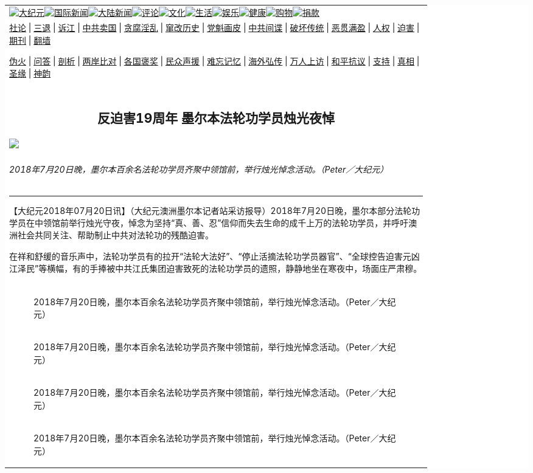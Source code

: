 <a name="1" id="1" target="_blank"></a><span id="1"></span>
<table align=center border="0"><tr><td colspan="2" VALIGN=TOP><a href="/gb/nsc413.md#1"><img src="https://raw.githubusercontent.com/djerb2399/www/master/t/djy/1.jpg" title="大纪元"></a><a href="/gb/n24hr.md#1"><img src="https://raw.githubusercontent.com/djerb2399/www/master/t/djy/3.jpg" title="国际新闻"></a><a href="/gb/nsc413.md#1"><img src="https://raw.githubusercontent.com/djerb2399/www/master/t/djy/4.jpg" title="大陆新闻"></a><a href="/gb/news392.md#1"><img src="https://raw.githubusercontent.com/djerb2399/www/master/t/djy/5.jpg" title="评论"></a><a href="/gb/news2007.md#1"><img src="https://raw.githubusercontent.com/djerb2399/www/master/t/djy/6.jpg" title="文化"></a><a href="/gb/news2008.md#1"><img src="https://raw.githubusercontent.com/djerb2399/www/master/t/djy/7.jpg" title="生活"></a><a href="/gb/ncyule.md#1"><img src="https://raw.githubusercontent.com/djerb2399/www/master/t/djy/8.jpg" title="娱乐"></a><a href="/gb/nsc1002.md#1"><img src="https://raw.githubusercontent.com/djerb2399/www/master/t/djy/9.jpg" title="健康"><a href="https://www.youlucky.com"><img src="https://raw.githubusercontent.com/djerb2399/www/master/t/djy/10.jpg" title="购物"></a><a href="https://donate.epochtimes.com/?utm_medium=epochtimes&utm_source=referral&utm_campaign=donate_button_djyarticleheader"><img src="https://raw.githubusercontent.com/djerb2399/www/master/t/djy/12.jpg" title="捐款"></a></td></tr>
<tr><td colspan="2" VALIGN=TOP><a target="_blank" href="/gb/9p.md#1">社论</a> | <a target="_blank" href="/gb/nf5657.md#1">三退</a> | <a target="_blank" href="/gb/nf6124.md#1">诉江</a> | <a target="_blank" href="/gb/nf1176117.md#1">中共卖国</a> | <a target="_blank" href="/gb/nf5773.md#1">贪腐淫乱</a> | <a target="_blank" href="/gb/nf1176115.md#1">窜改历史</a> | <a target="_blank" href="/gb/nf1176107.md#1">党魁画皮</a> | <a target="_blank" href="/gb/nf1320400.md#1">中共间谍</a> | <a target="_blank" href="/gb/nf1176114.md#1">破坏传统</a> | <a target="_blank" href="https://github.com/djerb2399/ntdtv/blob/master/gb/prog447_1.md#1">恶贯满盈</a> | <a target="_blank" href="/gb/ncid278.md#1">人权</a> | <a target="_blank" href="/gb/nf1176111.md#1">迫害</a> | <a target="_blank" href="https://gitlab.com/szzdlab/mh-qikan/blob/master/README.md#1">期刊</a> | <a target="_blank" href="https://github.com/bannedbook/fanqiang/wiki">翻墙</a></p><p><a target="_blank" href="/gb/nf5562.md#1">伪火</a> | <a target="_blank" href="/gb/nf4378.md#1">问答</a> | <a target="_blank" href="/gb/nf5792.md#1">剖析</a> | <a target="_blank" href="/gb/nf5735.md#1">两岸比对</a> | <a target="_blank" href="/gb/nf6119.md#1">各国褒奖</a> | <a target="_blank" href="/gb/nf6120.md#1">民众声援</a> | <a target="_blank" href="/gb/nf1188594.md#1">难忘记忆</a> | <a target="_blank" href="/gb/nf3180.md#1">海外弘传</a> | <a target="_blank" href="/gb/nf5410.md#1">万人上访</a> | <a target="_blank" href="https://github.com/djerb2399/ntdtv/blob/master/gb/prog1530_1.md#1">和平抗议</a> | <a target="_blank" href="/gb/nf4386.md#1">支持</a> | <a target="_blank" href="/gb/nf4389.md#1">真相</a> | <a target="_blank" href="/gb/nf5790.md#1">圣缘</a> | <a target="_blank" href="/gb/nf4786.md#1">神韵</a></td></tr>
<tr><td VALIGN=TOP width="626"><h2 align=center>反迫害19周年 墨尔本法轮功学员烛光夜悼</h2>
<img width="600" src="https://i.epochtimes.com/assets/uploads/2018/07/IK0A3342-600x400.jpg" />
<h6>2018年7月20日晚，墨尔本百余名法轮功学员齐聚中领馆前，举行烛光悼念活动。（Peter／大纪元）
</h6>
<hr>
<p>【大纪元2018年07月20日讯】（大纪元<ahref="/gb/tag/%E6%BE%B3%E6%B4%B2.md#1">澳洲</a><ahref="/gb/tag/%E5%A2%A8%E5%B0%94%E6%9C%AC.md#1">墨尔本</a>记者站采访报导）2018年7月20日晚，墨尔本部分<ahref="/gb/tag/%E6%B3%95%E8%BD%AE%E5%8A%9F.md#1">法轮功</a>学员在中领馆前举行<ahref="/gb/tag/%E7%83%9B%E5%85%89%E5%AE%88%E5%A4%9C.md#1">烛光守夜</a>，悼念为坚持“真、善、忍”信仰而失去生命的成千上万的法轮功学员，并呼吁<ahref="/gb/tag/%E6%BE%B3%E6%B4%B2.md#1">澳洲</a>社会共同关注、帮助制止中共对法轮功的残酷迫害。</p>
<p>在祥和舒缓的音乐声中，<ahref="/gb/tag/%E6%B3%95%E8%BD%AE%E5%8A%9F.md#1">法轮功</a>学员有的拉开“法轮大法好”、“停止活摘法轮功学员器官”、“全球控告迫害元凶江泽民”等横幅，有的手捧被中共江氏集团迫害致死的法轮功学员的遗照，静静地坐在寒夜中，场面庄严肃穆。</p>
<figure id="attachment_10577791" style="width: 600px" class="wp-caption aligncenter"><ahref="https://i.epochtimes.com/assets/uploads/2018/07/IK0A3350-e1532089819451.jpg"><img class="size-full wp-image-10577791" src="https://i.epochtimes.com/assets/uploads/2018/07/IK0A3350-e1532089819451.jpg" alt="" width="600" b="400" /></a><figcaption class="wp-caption-text">2018年7月20日晚，<ahref="/gb/tag/%E5%A2%A8%E5%B0%94%E6%9C%AC.md#1">墨尔本</a>百余名法轮功学员齐聚中领馆前，举行烛光悼念活动。（Peter／大纪元）</figcaption></figure>
<figure id="attachment_10577804" style="width: 600px" class="wp-caption aligncenter"><ahref="https://i.epochtimes.com/assets/uploads/2018/07/IK0A3387-e1532089757797.jpg"><img class="size-full wp-image-10577804" src="https://i.epochtimes.com/assets/uploads/2018/07/IK0A3387-e1532089757797.jpg" alt="" width="600" b="400" /></a><figcaption class="wp-caption-text">2018年7月20日晚，墨尔本百余名法轮功学员齐聚中领馆前，举行烛光悼念活动。（Peter／大纪元）</figcaption></figure>
<figure id="attachment_10577809" style="width: 600px" class="wp-caption aligncenter"><ahref="https://i.epochtimes.com/assets/uploads/2018/07/IK0A3314-e1532089740945.jpg"><img class="size-full wp-image-10577809" src="https://i.epochtimes.com/assets/uploads/2018/07/IK0A3314-e1532089740945.jpg" alt="" width="600" b="400" /></a><figcaption class="wp-caption-text">2018年7月20日晚，墨尔本百余名法轮功学员齐聚中领馆前，举行烛光悼念活动。（Peter／大纪元）</figcaption></figure>
<figure id="attachment_10577795" style="width: 600px" class="wp-caption aligncenter"><ahref="https://i.epochtimes.com/assets/uploads/2018/07/IK0A3374-e1532089773755.jpg"><img class="size-full wp-image-10577795" src="https://i.epochtimes.com/assets/uploads/2018/07/IK0A3374-e1532089773755.jpg" alt="" width="600" b="400" /></a><figcaption class="wp-caption-text">2018年7月20日晚，墨尔本百余名法轮功学员齐聚中领馆前，举行烛光悼念活动。（Peter／大纪元）</figcaption></figure>